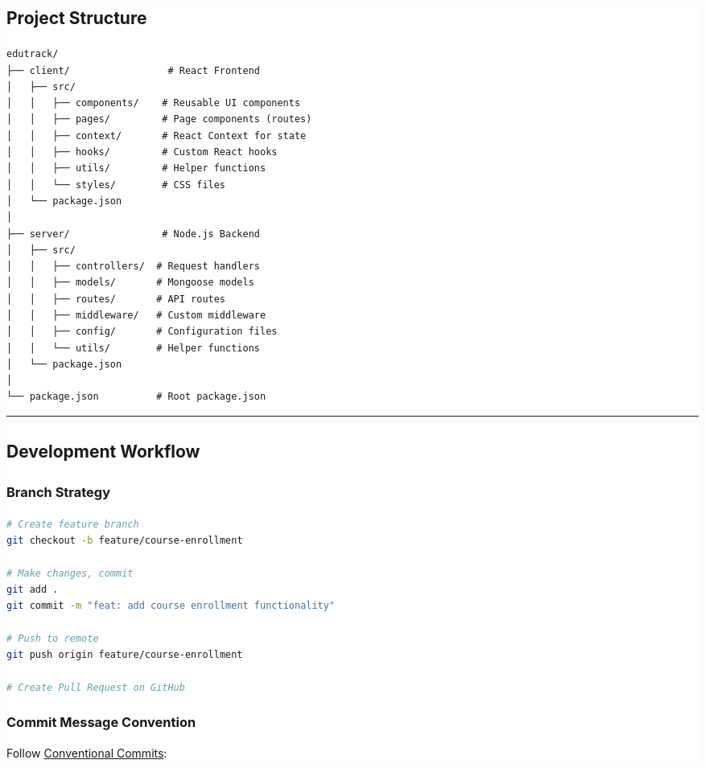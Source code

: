 
## Project Structure

```
edutrack/
├── client/                 # React Frontend
│   ├── src/
│   │   ├── components/    # Reusable UI components
│   │   ├── pages/         # Page components (routes)
│   │   ├── context/       # React Context for state
│   │   ├── hooks/         # Custom React hooks
│   │   ├── utils/         # Helper functions
│   │   └── styles/        # CSS files
│   └── package.json
│
├── server/                # Node.js Backend
│   ├── src/
│   │   ├── controllers/  # Request handlers
│   │   ├── models/       # Mongoose models
│   │   ├── routes/       # API routes
│   │   ├── middleware/   # Custom middleware
│   │   ├── config/       # Configuration files
│   │   └── utils/        # Helper functions
│   └── package.json
│
└── package.json          # Root package.json
```

---

## Development Workflow

### Branch Strategy

```bash
# Create feature branch
git checkout -b feature/course-enrollment

# Make changes, commit
git add .
git commit -m "feat: add course enrollment functionality"

# Push to remote
git push origin feature/course-enrollment

# Create Pull Request on GitHub
```

### Commit Message Convention

Follow [Conventional Commits](https://www.conventionalcommits.org/):
